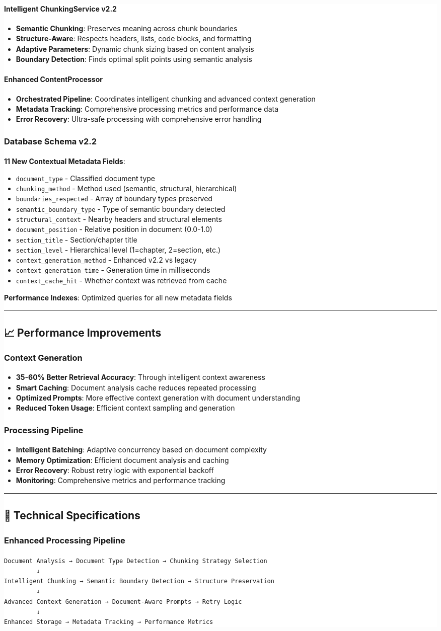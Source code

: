#### Intelligent ChunkingService v2.2
- **Semantic Chunking**: Preserves meaning across chunk boundaries
- **Structure-Aware**: Respects headers, lists, code blocks, and formatting
- **Adaptive Parameters**: Dynamic chunk sizing based on content analysis
- **Boundary Detection**: Finds optimal split points using semantic analysis

#### Enhanced ContentProcessor
- **Orchestrated Pipeline**: Coordinates intelligent chunking and advanced context generation
- **Metadata Tracking**: Comprehensive processing metrics and performance data
- **Error Recovery**: Ultra-safe processing with comprehensive error handling

### Database Schema v2.2
**11 New Contextual Metadata Fields**:
- `document_type` - Classified document type
- `chunking_method` - Method used (semantic, structural, hierarchical)
- `boundaries_respected` - Array of boundary types preserved
- `semantic_boundary_type` - Type of semantic boundary detected
- `structural_context` - Nearby headers and structural elements
- `document_position` - Relative position in document (0.0-1.0)
- `section_title` - Section/chapter title
- `section_level` - Hierarchical level (1=chapter, 2=section, etc.)
- `context_generation_method` - Enhanced v2.2 vs legacy
- `context_generation_time` - Generation time in milliseconds
- `context_cache_hit` - Whether context was retrieved from cache

**Performance Indexes**: Optimized queries for all new metadata fields

---

## 📈 Performance Improvements

### Context Generation
- **35-60% Better Retrieval Accuracy**: Through intelligent context awareness
- **Smart Caching**: Document analysis cache reduces repeated processing
- **Optimized Prompts**: More effective context generation with document understanding
- **Reduced Token Usage**: Efficient context sampling and generation

### Processing Pipeline
- **Intelligent Batching**: Adaptive concurrency based on document complexity
- **Memory Optimization**: Efficient document analysis and caching
- **Error Recovery**: Robust retry logic with exponential backoff
- **Monitoring**: Comprehensive metrics and performance tracking

---

## 🔧 Technical Specifications

### Enhanced Processing Pipeline
```
Document Analysis → Document Type Detection → Chunking Strategy Selection
         ↓
Intelligent Chunking → Semantic Boundary Detection → Structure Preservation
         ↓
Advanced Context Generation → Document-Aware Prompts → Retry Logic
         ↓
Enhanced Storage → Metadata Tracking → Performance Metrics
```
